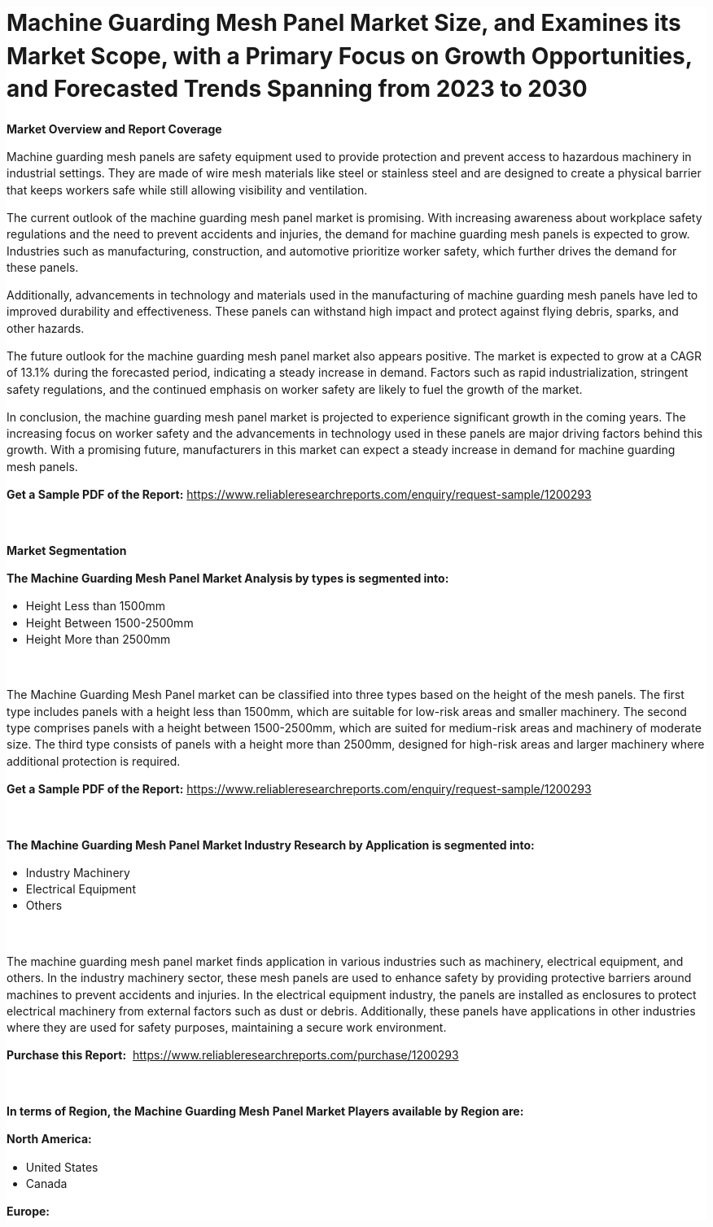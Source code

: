 <p><h1>Machine Guarding Mesh Panel Market Size, and Examines its Market Scope, with a Primary Focus on Growth Opportunities, and Forecasted Trends Spanning from 2023 to 2030</h1></p><p><strong>Market Overview and Report Coverage</strong></p>
<p><p>Machine guarding mesh panels are safety equipment used to provide protection and prevent access to hazardous machinery in industrial settings. They are made of wire mesh materials like steel or stainless steel and are designed to create a physical barrier that keeps workers safe while still allowing visibility and ventilation.</p><p>The current outlook of the machine guarding mesh panel market is promising. With increasing awareness about workplace safety regulations and the need to prevent accidents and injuries, the demand for machine guarding mesh panels is expected to grow. Industries such as manufacturing, construction, and automotive prioritize worker safety, which further drives the demand for these panels.</p><p>Additionally, advancements in technology and materials used in the manufacturing of machine guarding mesh panels have led to improved durability and effectiveness. These panels can withstand high impact and protect against flying debris, sparks, and other hazards.</p><p>The future outlook for the machine guarding mesh panel market also appears positive. The market is expected to grow at a CAGR of 13.1% during the forecasted period, indicating a steady increase in demand. Factors such as rapid industrialization, stringent safety regulations, and the continued emphasis on worker safety are likely to fuel the growth of the market.</p><p>In conclusion, the machine guarding mesh panel market is projected to experience significant growth in the coming years. The increasing focus on worker safety and the advancements in technology used in these panels are major driving factors behind this growth. With a promising future, manufacturers in this market can expect a steady increase in demand for machine guarding mesh panels.</p></p>
<p><strong>Get a Sample PDF of the Report:</strong> <a href="https://www.reliableresearchreports.com/enquiry/request-sample/1200293">https://www.reliableresearchreports.com/enquiry/request-sample/1200293</a></p>
<p>&nbsp;</p>
<p><strong>Market Segmentation</strong></p>
<p><strong>The Machine Guarding Mesh Panel Market Analysis by types is segmented into:</strong></p>
<p><ul><li>Height Less than 1500mm</li><li>Height Between 1500-2500mm</li><li>Height More than 2500mm</li></ul></p>
<p>&nbsp;</p>
<p><p>The Machine Guarding Mesh Panel market can be classified into three types based on the height of the mesh panels. The first type includes panels with a height less than 1500mm, which are suitable for low-risk areas and smaller machinery. The second type comprises panels with a height between 1500-2500mm, which are suited for medium-risk areas and machinery of moderate size. The third type consists of panels with a height more than 2500mm, designed for high-risk areas and larger machinery where additional protection is required.</p></p>
<p><strong>Get a Sample PDF of the Report:</strong>&nbsp;<a href="https://www.reliableresearchreports.com/enquiry/request-sample/1200293">https://www.reliableresearchreports.com/enquiry/request-sample/1200293</a></p>
<p>&nbsp;</p>
<p><strong>The Machine Guarding Mesh Panel Market Industry Research by Application is segmented into:</strong></p>
<p><ul><li>Industry Machinery</li><li>Electrical Equipment</li><li>Others</li></ul></p>
<p>&nbsp;</p>
<p><p>The machine guarding mesh panel market finds application in various industries such as machinery, electrical equipment, and others. In the industry machinery sector, these mesh panels are used to enhance safety by providing protective barriers around machines to prevent accidents and injuries. In the electrical equipment industry, the panels are installed as enclosures to protect electrical machinery from external factors such as dust or debris. Additionally, these panels have applications in other industries where they are used for safety purposes, maintaining a secure work environment.</p></p>
<p><strong>Purchase this Report:</strong>&nbsp; <a href="https://www.reliableresearchreports.com/purchase/1200293">https://www.reliableresearchreports.com/purchase/1200293</a></p>
<p>&nbsp;</p>
<p><strong>In terms of Region, the Machine Guarding Mesh Panel Market Players available by Region are:</strong></p>
<p>
    <p> <strong> North America: </strong>
        <ul>
            <li>United States</li>
            <li>Canada</li>
        </ul>
        </p> 
    <p> <strong> Europe: </strong>